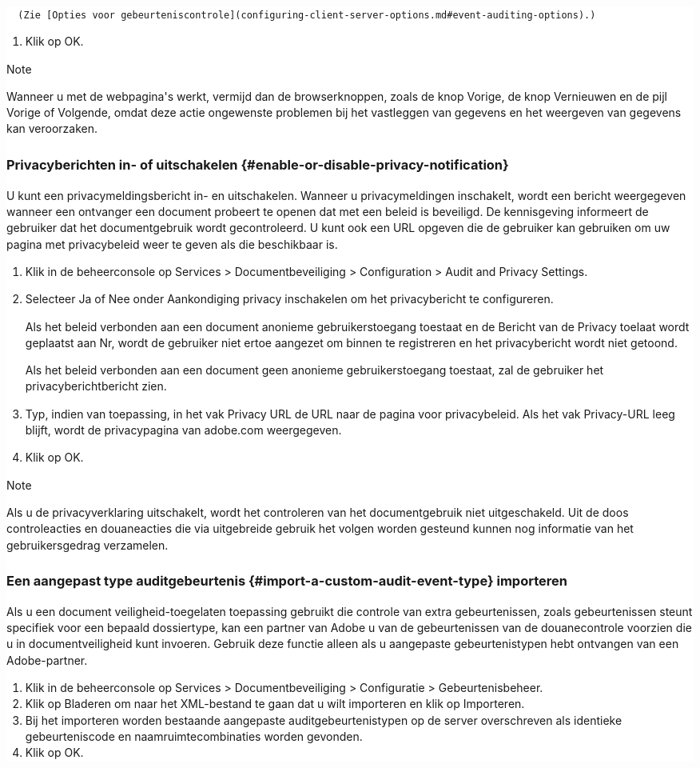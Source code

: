       (Zie [Opties voor gebeurteniscontrole](configuring-client-server-options.md#event-auditing-options).)

1. Klik op OK.

>[!NOTE]
>
>Wanneer u met de webpagina&#39;s werkt, vermijd dan de browserknoppen, zoals de knop Vorige, de knop Vernieuwen en de pijl Vorige of Volgende, omdat deze actie ongewenste problemen bij het vastleggen van gegevens en het weergeven van gegevens kan veroorzaken.

### Privacyberichten in- of uitschakelen {#enable-or-disable-privacy-notification}

U kunt een privacymeldingsbericht in- en uitschakelen. Wanneer u privacymeldingen inschakelt, wordt een bericht weergegeven wanneer een ontvanger een document probeert te openen dat met een beleid is beveiligd. De kennisgeving informeert de gebruiker dat het documentgebruik wordt gecontroleerd. U kunt ook een URL opgeven die de gebruiker kan gebruiken om uw pagina met privacybeleid weer te geven als die beschikbaar is.

1. Klik in de beheerconsole op Services > Documentbeveiliging > Configuration > Audit and Privacy Settings.
1. Selecteer Ja of Nee onder Aankondiging privacy inschakelen om het privacybericht te configureren.

   Als het beleid verbonden aan een document anonieme gebruikerstoegang toestaat en de Bericht van de Privacy toelaat wordt geplaatst aan Nr, wordt de gebruiker niet ertoe aangezet om binnen te registreren en het privacybericht wordt niet getoond.

   Als het beleid verbonden aan een document geen anonieme gebruikerstoegang toestaat, zal de gebruiker het privacyberichtbericht zien.

1. Typ, indien van toepassing, in het vak Privacy URL de URL naar de pagina voor privacybeleid. Als het vak Privacy-URL leeg blijft, wordt de privacypagina van adobe.com weergegeven.
1. Klik op OK.

>[!NOTE]
>
>Als u de privacyverklaring uitschakelt, wordt het controleren van het documentgebruik niet uitgeschakeld. Uit de doos controleacties en douaneacties die via uitgebreide gebruik het volgen worden gesteund kunnen nog informatie van het gebruikersgedrag verzamelen.

### Een aangepast type auditgebeurtenis {#import-a-custom-audit-event-type} importeren

Als u een document veiligheid-toegelaten toepassing gebruikt die controle van extra gebeurtenissen, zoals gebeurtenissen steunt specifiek voor een bepaald dossiertype, kan een partner van Adobe u van de gebeurtenissen van de douanecontrole voorzien die u in documentveiligheid kunt invoeren. Gebruik deze functie alleen als u aangepaste gebeurtenistypen hebt ontvangen van een Adobe-partner.

1. Klik in de beheerconsole op Services > Documentbeveiliging > Configuratie > Gebeurtenisbeheer.
1. Klik op Bladeren om naar het XML-bestand te gaan dat u wilt importeren en klik op Importeren.
1. Bij het importeren worden bestaande aangepaste auditgebeurtenistypen op de server overschreven als identieke gebeurteniscode en naamruimtecombinaties worden gevonden.
1. Klik op OK.
